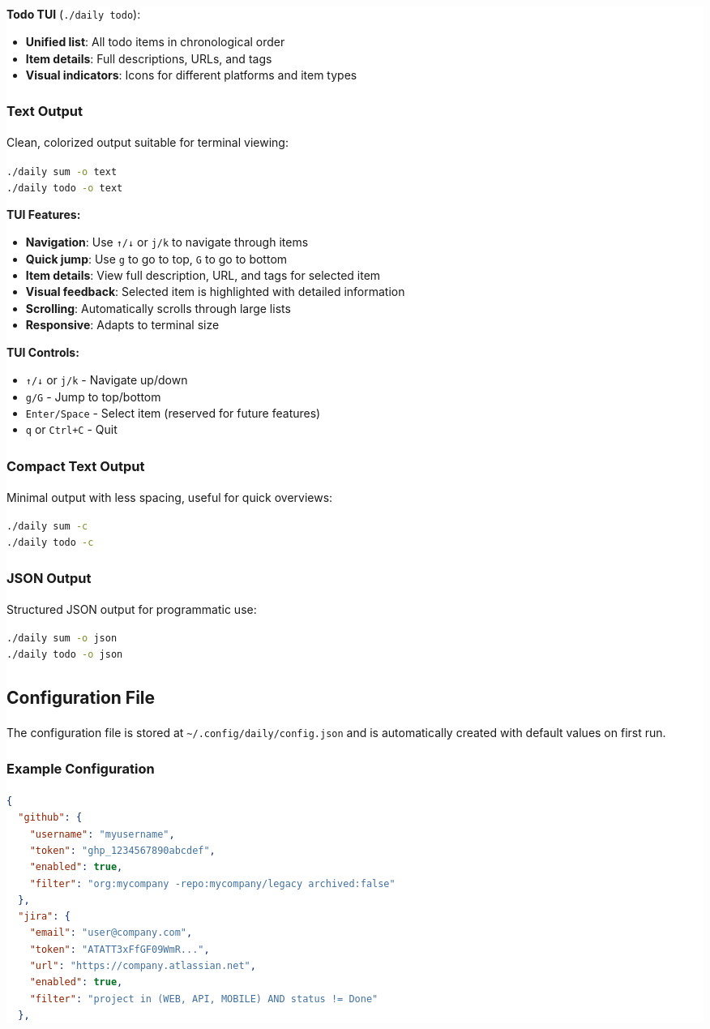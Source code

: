 **Todo TUI** (`./daily todo`):
- **Unified list**: All todo items in chronological order
- **Item details**: Full descriptions, URLs, and tags
- **Visual indicators**: Icons for different platforms and item types

### Text Output

Clean, colorized output suitable for terminal viewing:

```bash
./daily sum -o text
./daily todo -o text
```

**TUI Features:**
- **Navigation**: Use `↑/↓` or `j/k` to navigate through items
- **Quick jump**: Use `g` to go to top, `G` to go to bottom
- **Item details**: View full description, URL, and tags for selected item
- **Visual feedback**: Selected item is highlighted with detailed information
- **Scrolling**: Automatically scrolls through large lists
- **Responsive**: Adapts to terminal size

**TUI Controls:**
- `↑/↓` or `j/k` - Navigate up/down
- `g/G` - Jump to top/bottom
- `Enter/Space` - Select item (reserved for future features)
- `q` or `Ctrl+C` - Quit

### Compact Text Output

Minimal output with less spacing, useful for quick overviews:

```bash
./daily sum -c
./daily todo -c
```

### JSON Output

Structured JSON output for programmatic use:

```bash
./daily sum -o json
./daily todo -o json
```

## Configuration File

The configuration file is stored at `~/.config/daily/config.json` and is automatically created with default values on first run.

### Example Configuration

```json
{
  "github": {
    "username": "myusername",
    "token": "ghp_1234567890abcdef",
    "enabled": true,
    "filter": "org:mycompany -repo:mycompany/legacy archived:false"
  },
  "jira": {
    "email": "user@company.com",
    "token": "ATATT3xFfGF09WmR...",
    "url": "https://company.atlassian.net",
    "enabled": true,
    "filter": "project in (WEB, API, MOBILE) AND status != Done"
  },
```